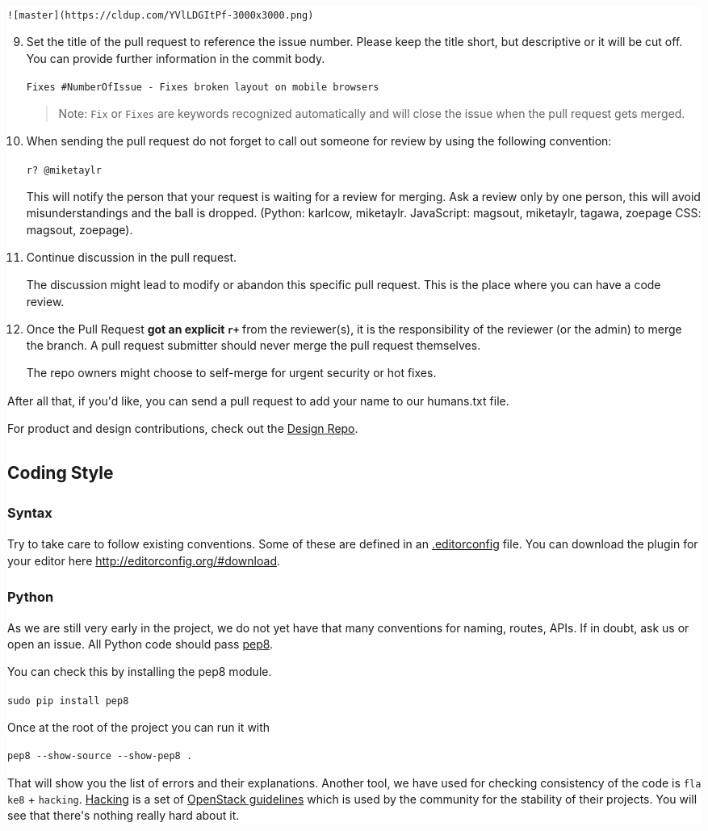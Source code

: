     ![master](https://cldup.com/YVlLDGItPf-3000x3000.png)

9. Set the title of the pull request to reference the issue number. Please keep the title short, but descriptive or it will be cut off. You can provide further information in the commit body.

    `Fixes #NumberOfIssue - Fixes broken layout on mobile browsers`
    > Note: `Fix` or `Fixes` are keywords recognized automatically and will close the issue when the pull request gets merged.

10. When sending the pull request do not forget to call out someone for review by using the following convention:

    `r? @miketaylr`

    This will notify the person that your request is waiting for a review for merging. Ask a review only by one person, this will avoid misunderstandings and the ball is dropped. (Python: karlcow, miketaylr. JavaScript: magsout, miketaylr, tagawa, zoepage CSS: magsout, zoepage).

11. Continue discussion in the pull request.

    The discussion might lead to modify or abandon this specific pull request. This is the place where you can have a code review.

12. Once the Pull Request **got an explicit `r+`** from the reviewer(s), it is the responsibility of the reviewer (or the admin) to merge the branch. A pull request submitter should never merge the pull request themselves.

    The repo owners might choose to self-merge for urgent security or hot fixes.


After all that, if you'd like, you can send a pull request to add your name to our humans.txt file.

For product and design contributions, check out the [Design Repo](https://github.com/webcompat/design).

## Coding Style

### Syntax

 Try to take care to follow existing conventions. Some of these are defined in an [.editorconfig](https://github.com/webcompat/webcompat.com/blob/master/.editorconfig) file. You can download the plugin for your editor here http://editorconfig.org/#download.

### Python
As we are still very early in the project, we do not yet have that many conventions for naming, routes, APIs. If in doubt, ask us or open an issue.  All Python code should pass [pep8](http://pep8.readthedocs.org/en/1.4.6/intro.html).

You can check this by installing the pep8 module.

    sudo pip install pep8

Once at the root of the project you can run it with

    pep8 --show-source --show-pep8 .

That will show you the list of errors and their explanations. Another tool, we have used for checking consistency of the code is `flake8` + `hacking`. [Hacking](https://github.com/openstack-dev/hacking) is a set of [OpenStack guidelines](http://docs.openstack.org/developer/hacking/) which is used by the community for the stability of their projects. You will see that there's nothing really hard about it.
